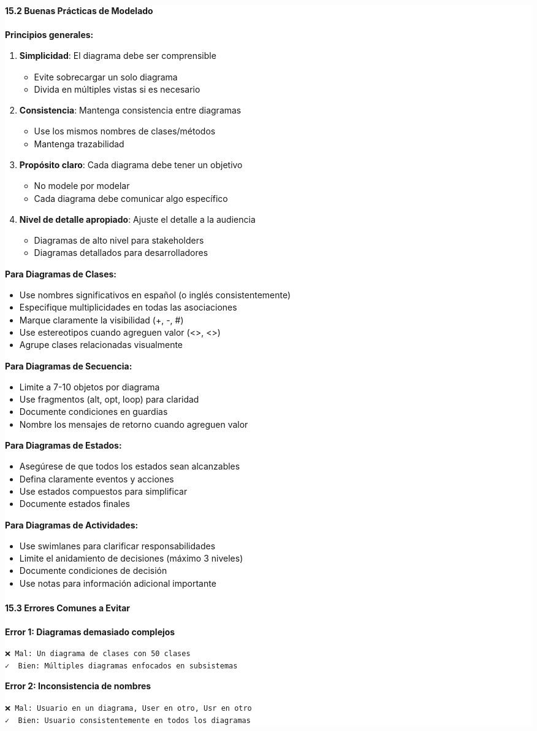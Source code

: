 #### 15.2 Buenas Prácticas de Modelado

**Principios generales:**

1. **Simplicidad**: El diagrama debe ser comprensible
   - Evite sobrecargar un solo diagrama
   - Divida en múltiples vistas si es necesario

2. **Consistencia**: Mantenga consistencia entre diagramas
   - Use los mismos nombres de clases/métodos
   - Mantenga trazabilidad

3. **Propósito claro**: Cada diagrama debe tener un objetivo
   - No modele por modelar
   - Cada diagrama debe comunicar algo específico

4. **Nivel de detalle apropiado**: Ajuste el detalle a la audiencia
   - Diagramas de alto nivel para stakeholders
   - Diagramas detallados para desarrolladores

**Para Diagramas de Clases:**

- Use nombres significativos en español (o inglés consistentemente)
- Especifique multiplicidades en todas las asociaciones
- Marque claramente la visibilidad (+, -, #)
- Use estereotipos cuando agreguen valor (<<interface>>, <<abstract>>)
- Agrupe clases relacionadas visualmente

**Para Diagramas de Secuencia:**

- Limite a 7-10 objetos por diagrama
- Use fragmentos (alt, opt, loop) para claridad
- Documente condiciones en guardias
- Nombre los mensajes de retorno cuando agreguen valor

**Para Diagramas de Estados:**

- Asegúrese de que todos los estados sean alcanzables
- Defina claramente eventos y acciones
- Use estados compuestos para simplificar
- Documente estados finales

**Para Diagramas de Actividades:**

- Use swimlanes para clarificar responsabilidades
- Limite el anidamiento de decisiones (máximo 3 niveles)
- Documente condiciones de decisión
- Use notas para información adicional importante

#### 15.3 Errores Comunes a Evitar

**Error 1: Diagramas demasiado complejos**
```
❌ Mal: Un diagrama de clases con 50 clases
✓  Bien: Múltiples diagramas enfocados en subsistemas
```

**Error 2: Inconsistencia de nombres**
```
❌ Mal: Usuario en un diagrama, User en otro, Usr en otro
✓  Bien: Usuario consistentemente en todos los diagramas
```

